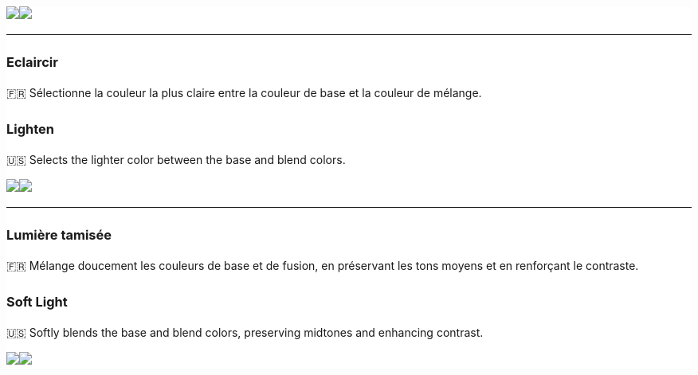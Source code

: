 <img src="img/hardlight.jpg" width="300" height="auto"><img src="img/hardlight_zoom.jpg" width="300" height="auto">

***

### Eclaircir  
&#127467;&#127479; Sélectionne la couleur la plus claire entre la couleur de base et la couleur de mélange.  
### Lighten  
&#127482;&#127480; Selects the lighter color between the base and blend colors.

<img src="img/lighten.jpg" width="300" height="auto"><img src="img/lighten_zoom.jpg" width="300" height="auto">

***

### Lumière tamisée  
&#127467;&#127479; Mélange doucement les couleurs de base et de fusion, en préservant les tons moyens et en renforçant le contraste.  
### Soft Light  
&#127482;&#127480; Softly blends the base and blend colors, preserving midtones and enhancing contrast.

<img src="img/softlight.jpg" width="300" height="auto"><img src="img/softlight_zoom.jpg" width="300" height="auto">
